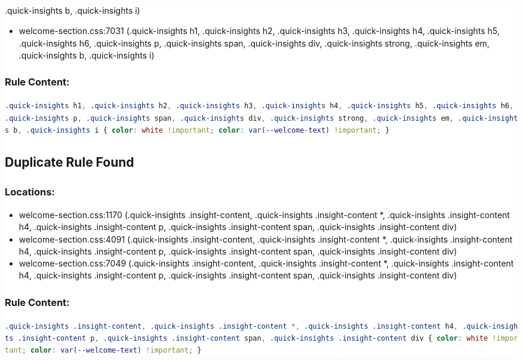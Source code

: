 .quick-insights b,
.quick-insights i)
- welcome-section.css:7031 (.quick-insights h1,
.quick-insights h2,
.quick-insights h3,
.quick-insights h4,
.quick-insights h5,
.quick-insights h6,
.quick-insights p,
.quick-insights span,
.quick-insights div,
.quick-insights strong,
.quick-insights em,
.quick-insights b,
.quick-insights i)

### Rule Content:
```css
.quick-insights h1, .quick-insights h2, .quick-insights h3, .quick-insights h4, .quick-insights h5, .quick-insights h6, .quick-insights p, .quick-insights span, .quick-insights div, .quick-insights strong, .quick-insights em, .quick-insights b, .quick-insights i { color: white !important; color: var(--welcome-text) !important; }
```

## Duplicate Rule Found

### Locations:
- welcome-section.css:1170 (.quick-insights .insight-content,
.quick-insights .insight-content *,
.quick-insights .insight-content h4,
.quick-insights .insight-content p,
.quick-insights .insight-content span,
.quick-insights .insight-content div)
- welcome-section.css:4091 (.quick-insights .insight-content,
.quick-insights .insight-content *,
.quick-insights .insight-content h4,
.quick-insights .insight-content p,
.quick-insights .insight-content span,
.quick-insights .insight-content div)
- welcome-section.css:7049 (.quick-insights .insight-content,
.quick-insights .insight-content *,
.quick-insights .insight-content h4,
.quick-insights .insight-content p,
.quick-insights .insight-content span,
.quick-insights .insight-content div)

### Rule Content:
```css
.quick-insights .insight-content, .quick-insights .insight-content *, .quick-insights .insight-content h4, .quick-insights .insight-content p, .quick-insights .insight-content span, .quick-insights .insight-content div { color: white !important; color: var(--welcome-text) !important; }
```

